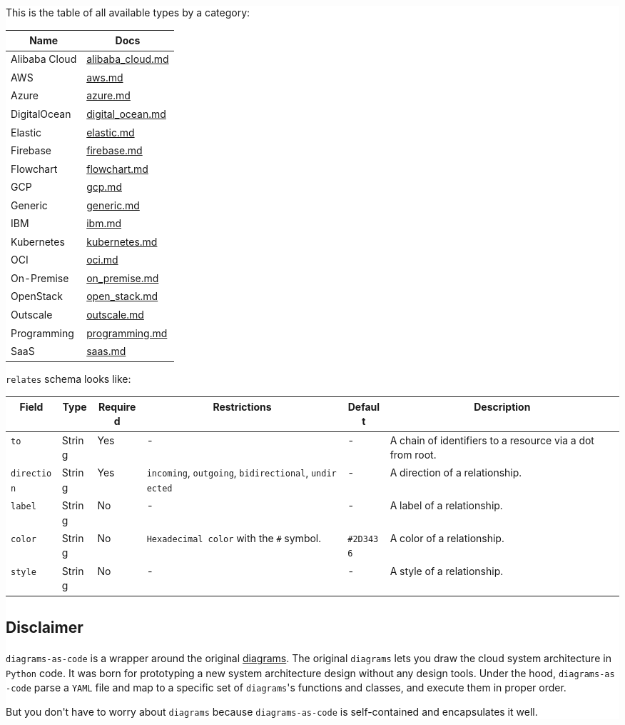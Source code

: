This is the table of all available types by a category:

| Name          | Docs                                                  |
|---------------|-------------------------------------------------------|
| Alibaba Cloud | [alibaba_cloud.md](./docs/resources/alibaba_cloud.md) |
| AWS           | [aws.md](./docs/resources/aws.md)                     |
| Azure         | [azure.md](./docs/resources/azure.md)                 |
| DigitalOcean  | [digital_ocean.md](./docs/resources/digital_ocean.md) |
| Elastic       | [elastic.md](./docs/resources/elastic.md)             |
| Firebase      | [firebase.md](./docs/resources/firebase.md)           |
| Flowchart     | [flowchart.md](./docs/resources/flowchart.md)         |
| GCP           | [gcp.md](./docs/resources/gcp.md)                     |
| Generic       | [generic.md](./docs/resources/generic.md)             |
| IBM           | [ibm.md](./docs/resources/ibm.md)                     |
| Kubernetes    | [kubernetes.md](./docs/resources/kubernetes.md)       |
| OCI           | [oci.md](./docs/resources/oci.md)                     |
| On-Premise    | [on_premise.md](./docs/resources/on_premise.md)       |
| OpenStack     | [open_stack.md](./docs/resources/open_stack.md)       |
| Outscale      | [outscale.md](./docs/resources/outscale.md)           |
| Programming   | [programming.md](./docs/resources/programming.md)     |
| SaaS          | [saas.md](./docs/resources/saas.md)                   |

`relates` schema looks like:

| Field       | Type   | Required | Restrictions                                          | Default   | Description                                               |
|-------------|--------|----------|-------------------------------------------------------|-----------|-----------------------------------------------------------|
| `to`        | String | Yes      | -                                                     | -         | A chain of identifiers to a resource via a dot from root. |
| `direction` | String | Yes      | `incoming`, `outgoing`, `bidirectional`, `undirected` | -         | A direction of a relationship.                            |
| `label`     | String | No       | -                                                     | -         | A label of a relationship.                                |
| `color`     | String | No       | `Hexadecimal color` with the `#` symbol.              | `#2D3436` | A color of a relationship.                                |
| `style`     | String | No       | -                                                     | -         | A style of a relationship.                                |

## Disclaimer

`diagrams-as-code` is a wrapper around the original [diagrams](https://github.com/mingrammer/diagrams). The original `diagrams` 
lets you draw the cloud system architecture in `Python` code. It was born for prototyping a new system architecture 
design without any design tools. Under the hood, `diagrams-as-code` parse a `YAML` file and map to a specific set of 
`diagrams`'s functions and classes, and execute them in proper order.

But you don't have to worry about `diagrams` because `diagrams-as-code` is self-contained and encapsulates it well. 
